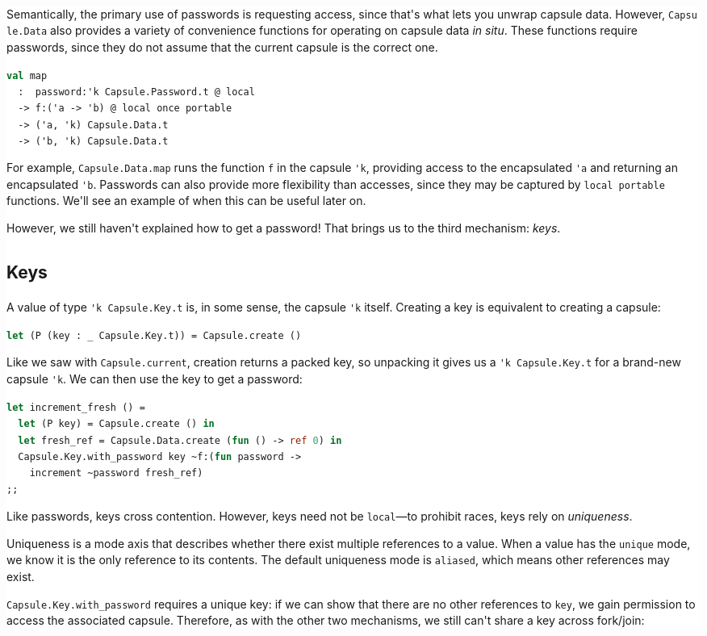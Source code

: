 Semantically, the primary use of passwords is requesting access, since that's what lets you unwrap capsule data.
However, `Capsule.Data` also provides a variety of convenience functions for operating on capsule data _in situ_.
These functions require passwords, since they do not assume that the current capsule is the correct one.

```ocaml
val map
  :  password:'k Capsule.Password.t @ local
  -> f:('a -> 'b) @ local once portable
  -> ('a, 'k) Capsule.Data.t
  -> ('b, 'k) Capsule.Data.t
```

For example, `Capsule.Data.map` runs the function `f` in the capsule `'k`, providing access to the encapsulated `'a` and returning an encapsulated `'b`.
Passwords can also provide more flexibility than accesses, since they may be captured by `local portable` functions.
We'll see an example of when this can be useful later on.

However, we still haven't explained how to get a password!
That brings us to the third mechanism: _keys_.

## Keys

A value of type `'k Capsule.Key.t` is, in some sense, the capsule `'k` itself.
Creating a key is equivalent to creating a capsule:

```ocaml
let (P (key : _ Capsule.Key.t)) = Capsule.create ()
```

Like we saw with `Capsule.current`, creation returns a packed key, so unpacking it gives us a `'k Capsule.Key.t` for a brand-new capsule `'k`.
We can then use the key to get a password:

```ocaml
let increment_fresh () =
  let (P key) = Capsule.create () in
  let fresh_ref = Capsule.Data.create (fun () -> ref 0) in
  Capsule.Key.with_password key ~f:(fun password ->
    increment ~password fresh_ref)
;;
```

Like passwords, keys cross contention.
However, keys need not be `local`&mdash;to prohibit races, keys rely on _uniqueness_.

Uniqueness is a mode axis that describes whether there exist multiple references to a value.
When a value has the `unique` mode, we know it is the only reference to its contents.
The default uniqueness mode is `aliased`, which means other references may exist.

`Capsule.Key.with_password` requires a unique key: if we can show that there are no other references to `key`, we gain permission to access the associated capsule.
Therefore, as with the other two mechanisms, we still can't share a key across fork/join:
